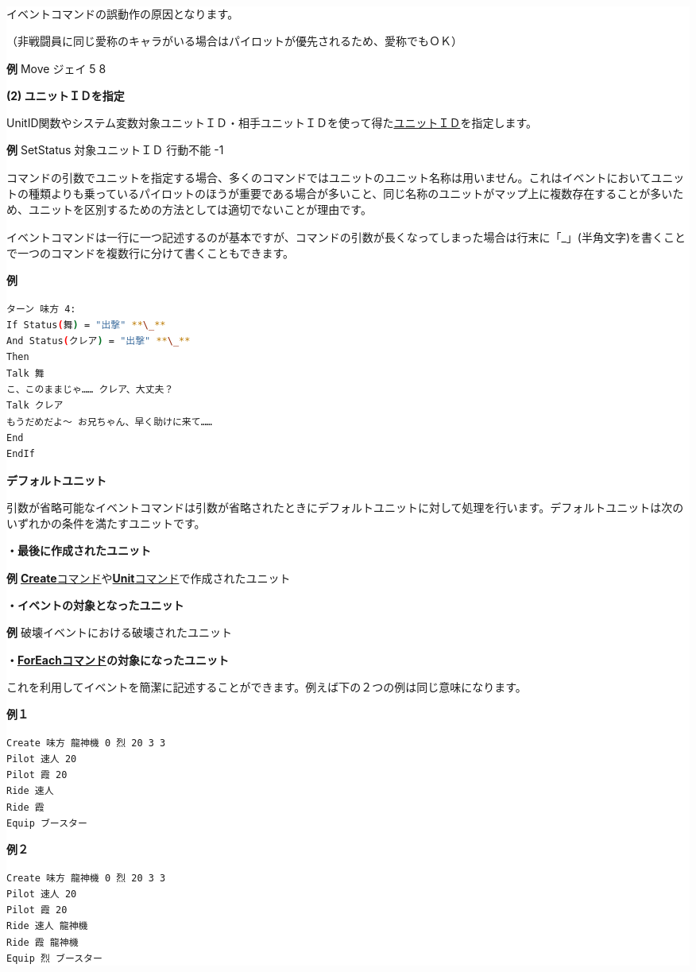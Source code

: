 イベントコマンドの誤動作の原因となります。

（非戦闘員に同じ愛称のキャラがいる場合はパイロットが優先されるため、愛称でもＯＫ）

**例** Move ジェイ 5 8

**(2) ユニットＩＤを指定**

UnitID関数やシステム変数対象ユニットＩＤ・相手ユニットＩＤを使って得た[ユニットＩＤ](ユニットＩＤ.md)を指定します。

**例** SetStatus 対象ユニットＩＤ 行動不能 -1

コマンドの引数でユニットを指定する場合、多くのコマンドではユニットのユニット名称は用いません。これはイベントにおいてユニットの種類よりも乗っているパイロットのほうが重要である場合が多いこと、同じ名称のユニットがマップ上に複数存在することが多いため、ユニットを区別するための方法としては適切でないことが理由です。

イベントコマンドは一行に一つ記述するのが基本ですが、コマンドの引数が長くなってしまった場合は行末に「\_」(半角文字)を書くことで一つのコマンドを複数行に分けて書くこともできます。

**例**
```sh
ターン 味方 4:
If Status(舞) = "出撃" **\_**
And Status(クレア) = "出撃" **\_**
Then
Talk 舞
こ、このままじゃ…… クレア、大丈夫？
Talk クレア
もうだめだよ～ お兄ちゃん、早く助けに来て……
End
EndIf
```

**デフォルトユニット**

引数が省略可能なイベントコマンドは引数が省略されたときにデフォルトユニットに対して処理を行います。デフォルトユニットは次のいずれかの条件を満たすユニットです。

**・最後に作成されたユニット**

**例** [**Create**コマンド](Createコマンド.md)や[**Unit**コマンド](Unitコマンド.md)で作成されたユニット

**・イベントの対象となったユニット**

**例** 破壊イベントにおける破壊されたユニット

**・[ForEachコマンド](ForEachコマンド.md)の対象になったユニット**

これを利用してイベントを簡潔に記述することができます。例えば下の２つの例は同じ意味になります。

**例１**
```sh
Create 味方 龍神機 0 烈 20 3 3
Pilot 速人 20
Pilot 霞 20
Ride 速人
Ride 霞
Equip ブースター
```

**例２**
```sh
Create 味方 龍神機 0 烈 20 3 3
Pilot 速人 20
Pilot 霞 20
Ride 速人 龍神機
Ride 霞 龍神機
Equip 烈 ブースター
```
